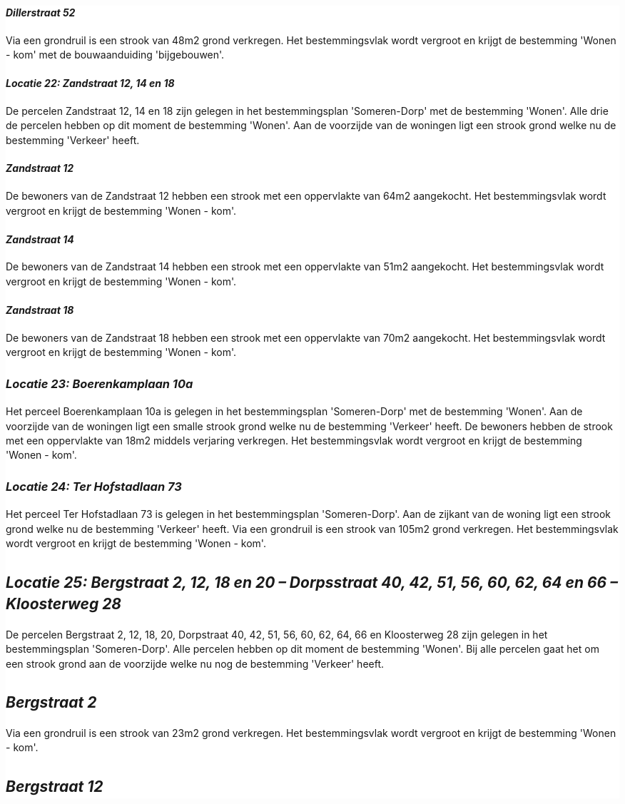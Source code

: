 #### *Dillerstraat 52*

Via een grondruil is een strook van 48m2 grond verkregen. Het bestemmingsvlak wordt vergroot en krijgt de bestemming 'Wonen - kom' met de bouwaanduiding 'bijgebouwen'.

#### *Locatie 22: Zandstraat 12, 14 en 18*

De percelen Zandstraat 12, 14 en 18 zijn gelegen in het bestemmingsplan 'Someren-Dorp' met de bestemming 'Wonen'. Alle drie de percelen hebben op dit moment de bestemming 'Wonen'. Aan de voorzijde van de woningen ligt een strook grond welke nu de bestemming 'Verkeer' heeft.

#### *Zandstraat 12*

De bewoners van de Zandstraat 12 hebben een strook met een oppervlakte van 64m2 aangekocht. Het bestemmingsvlak wordt vergroot en krijgt de bestemming 'Wonen - kom'.

#### *Zandstraat 14*

De bewoners van de Zandstraat 14 hebben een strook met een oppervlakte van 51m2 aangekocht. Het bestemmingsvlak wordt vergroot en krijgt de bestemming 'Wonen - kom'.

#### *Zandstraat 18*

De bewoners van de Zandstraat 18 hebben een strook met een oppervlakte van 70m2 aangekocht. Het bestemmingsvlak wordt vergroot en krijgt de bestemming 'Wonen - kom'.

### *Locatie 23: Boerenkamplaan 10a*

Het perceel Boerenkamplaan 10a is gelegen in het bestemmingsplan 'Someren-Dorp' met de bestemming 'Wonen'. Aan de voorzijde van de woningen ligt een smalle strook grond welke nu de bestemming 'Verkeer' heeft. De bewoners hebben de strook met een oppervlakte van 18m2 middels verjaring verkregen. Het bestemmingsvlak wordt vergroot en krijgt de bestemming 'Wonen - kom'.

### *Locatie 24: Ter Hofstadlaan 73*

Het perceel Ter Hofstadlaan 73 is gelegen in het bestemmingsplan 'Someren-Dorp'. Aan de zijkant van de woning ligt een strook grond welke nu de bestemming 'Verkeer' heeft. Via een grondruil is een strook van 105m2 grond verkregen. Het bestemmingsvlak wordt vergroot en krijgt de bestemming 'Wonen - kom'.

## *Locatie 25: Bergstraat 2, 12, 18 en 20 – Dorpsstraat 40, 42, 51, 56, 60, 62, 64 en 66 – Kloosterweg 28*

De percelen Bergstraat 2, 12, 18, 20, Dorpstraat 40, 42, 51, 56, 60, 62, 64, 66 en Kloosterweg 28 zijn gelegen in het bestemmingsplan 'Someren-Dorp'. Alle percelen hebben op dit moment de bestemming 'Wonen'. Bij alle percelen gaat het om een strook grond aan de voorzijde welke nu nog de bestemming 'Verkeer' heeft.

## *Bergstraat 2*

Via een grondruil is een strook van 23m2 grond verkregen. Het bestemmingsvlak wordt vergroot en krijgt de bestemming 'Wonen - kom'.

## *Bergstraat 12*
